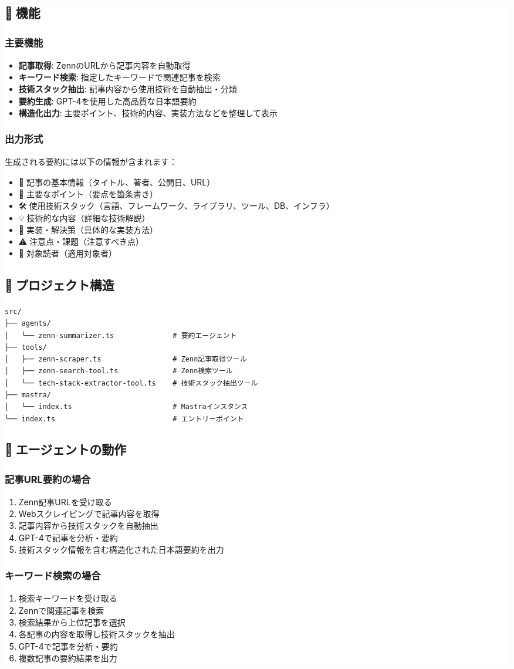 ## 🔧 機能

### 主要機能
- **記事取得**: ZennのURLから記事内容を自動取得
- **キーワード検索**: 指定したキーワードで関連記事を検索
- **技術スタック抽出**: 記事内容から使用技術を自動抽出・分類
- **要約生成**: GPT-4を使用した高品質な日本語要約
- **構造化出力**: 主要ポイント、技術的内容、実装方法などを整理して表示

### 出力形式
生成される要約には以下の情報が含まれます：
- 📝 記事の基本情報（タイトル、著者、公開日、URL）
- 🎯 主要なポイント（要点を箇条書き）
- 🛠️ 使用技術スタック（言語、フレームワーク、ライブラリ、ツール、DB、インフラ）
- 💡 技術的な内容（詳細な技術解説）
- 🚀 実装・解決策（具体的な実装方法）
- ⚠️ 注意点・課題（注意すべき点）
- 👥 対象読者（適用対象者）

## 📁 プロジェクト構造

```
src/
├── agents/
│   └── zenn-summarizer.ts              # 要約エージェント
├── tools/
│   ├── zenn-scraper.ts                 # Zenn記事取得ツール
│   ├── zenn-search-tool.ts             # Zenn検索ツール
│   └── tech-stack-extractor-tool.ts    # 技術スタック抽出ツール
├── mastra/
│   └── index.ts                        # Mastraインスタンス
└── index.ts                            # エントリーポイント
```

## 🤖 エージェントの動作

### 記事URL要約の場合
1. Zenn記事URLを受け取る
2. Webスクレイピングで記事内容を取得
3. 記事内容から技術スタックを自動抽出
4. GPT-4で記事を分析・要約
5. 技術スタック情報を含む構造化された日本語要約を出力

### キーワード検索の場合
1. 検索キーワードを受け取る
2. Zennで関連記事を検索
3. 検索結果から上位記事を選択
4. 各記事の内容を取得し技術スタックを抽出
5. GPT-4で記事を分析・要約
6. 複数記事の要約結果を出力
